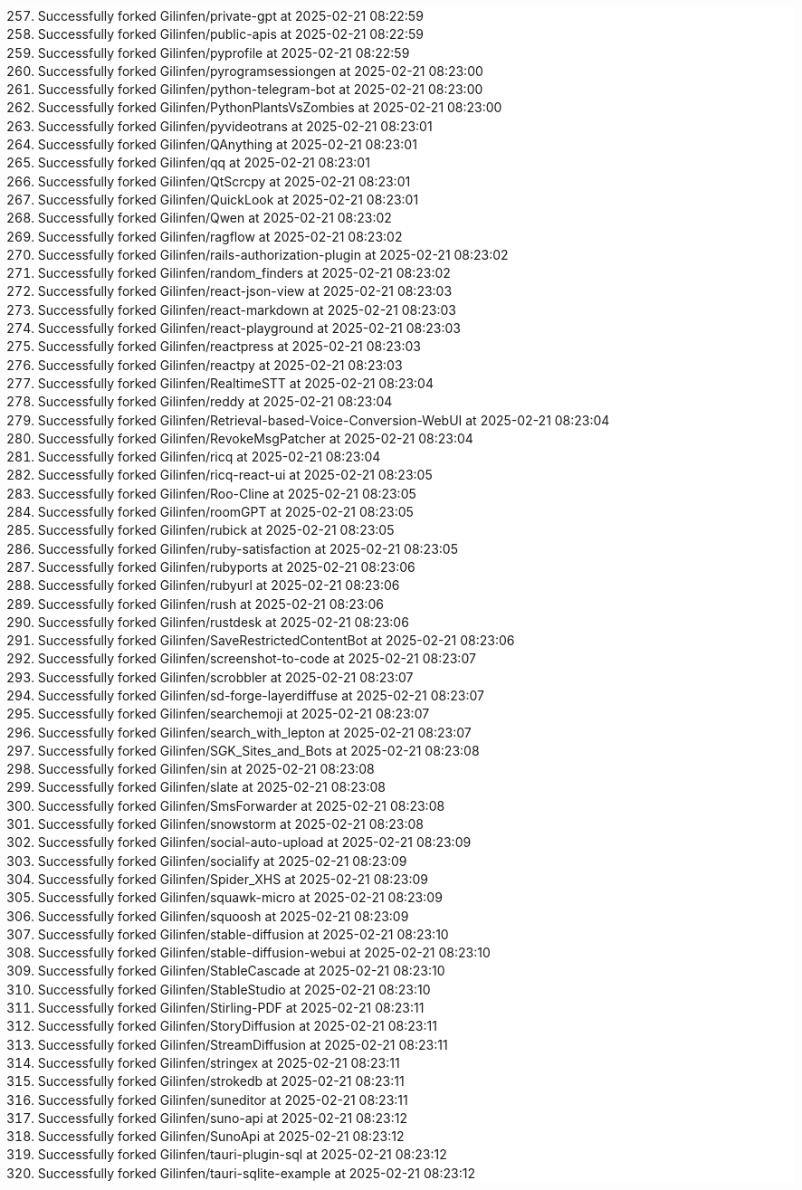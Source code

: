 257. Successfully forked Gilinfen/private-gpt at 2025-02-21 08:22:59
258. Successfully forked Gilinfen/public-apis at 2025-02-21 08:22:59
259. Successfully forked Gilinfen/pyprofile at 2025-02-21 08:22:59
260. Successfully forked Gilinfen/pyrogramsessiongen at 2025-02-21 08:23:00
261. Successfully forked Gilinfen/python-telegram-bot at 2025-02-21 08:23:00
262. Successfully forked Gilinfen/PythonPlantsVsZombies at 2025-02-21 08:23:00
263. Successfully forked Gilinfen/pyvideotrans at 2025-02-21 08:23:01
264. Successfully forked Gilinfen/QAnything at 2025-02-21 08:23:01
265. Successfully forked Gilinfen/qq at 2025-02-21 08:23:01
266. Successfully forked Gilinfen/QtScrcpy at 2025-02-21 08:23:01
267. Successfully forked Gilinfen/QuickLook at 2025-02-21 08:23:01
268. Successfully forked Gilinfen/Qwen at 2025-02-21 08:23:02
269. Successfully forked Gilinfen/ragflow at 2025-02-21 08:23:02
270. Successfully forked Gilinfen/rails-authorization-plugin at 2025-02-21 08:23:02
271. Successfully forked Gilinfen/random_finders at 2025-02-21 08:23:02
272. Successfully forked Gilinfen/react-json-view at 2025-02-21 08:23:03
273. Successfully forked Gilinfen/react-markdown at 2025-02-21 08:23:03
274. Successfully forked Gilinfen/react-playground at 2025-02-21 08:23:03
275. Successfully forked Gilinfen/reactpress at 2025-02-21 08:23:03
276. Successfully forked Gilinfen/reactpy at 2025-02-21 08:23:03
277. Successfully forked Gilinfen/RealtimeSTT at 2025-02-21 08:23:04
278. Successfully forked Gilinfen/reddy at 2025-02-21 08:23:04
279. Successfully forked Gilinfen/Retrieval-based-Voice-Conversion-WebUI at 2025-02-21 08:23:04
280. Successfully forked Gilinfen/RevokeMsgPatcher at 2025-02-21 08:23:04
281. Successfully forked Gilinfen/ricq at 2025-02-21 08:23:04
282. Successfully forked Gilinfen/ricq-react-ui at 2025-02-21 08:23:05
283. Successfully forked Gilinfen/Roo-Cline at 2025-02-21 08:23:05
284. Successfully forked Gilinfen/roomGPT at 2025-02-21 08:23:05
285. Successfully forked Gilinfen/rubick at 2025-02-21 08:23:05
286. Successfully forked Gilinfen/ruby-satisfaction at 2025-02-21 08:23:05
287. Successfully forked Gilinfen/rubyports at 2025-02-21 08:23:06
288. Successfully forked Gilinfen/rubyurl at 2025-02-21 08:23:06
289. Successfully forked Gilinfen/rush at 2025-02-21 08:23:06
290. Successfully forked Gilinfen/rustdesk at 2025-02-21 08:23:06
291. Successfully forked Gilinfen/SaveRestrictedContentBot at 2025-02-21 08:23:06
292. Successfully forked Gilinfen/screenshot-to-code at 2025-02-21 08:23:07
293. Successfully forked Gilinfen/scrobbler at 2025-02-21 08:23:07
294. Successfully forked Gilinfen/sd-forge-layerdiffuse at 2025-02-21 08:23:07
295. Successfully forked Gilinfen/searchemoji at 2025-02-21 08:23:07
296. Successfully forked Gilinfen/search_with_lepton at 2025-02-21 08:23:07
297. Successfully forked Gilinfen/SGK_Sites_and_Bots at 2025-02-21 08:23:08
298. Successfully forked Gilinfen/sin at 2025-02-21 08:23:08
299. Successfully forked Gilinfen/slate at 2025-02-21 08:23:08
300. Successfully forked Gilinfen/SmsForwarder at 2025-02-21 08:23:08
301. Successfully forked Gilinfen/snowstorm at 2025-02-21 08:23:08
302. Successfully forked Gilinfen/social-auto-upload at 2025-02-21 08:23:09
303. Successfully forked Gilinfen/socialify at 2025-02-21 08:23:09
304. Successfully forked Gilinfen/Spider_XHS at 2025-02-21 08:23:09
305. Successfully forked Gilinfen/squawk-micro at 2025-02-21 08:23:09
306. Successfully forked Gilinfen/squoosh at 2025-02-21 08:23:09
307. Successfully forked Gilinfen/stable-diffusion at 2025-02-21 08:23:10
308. Successfully forked Gilinfen/stable-diffusion-webui at 2025-02-21 08:23:10
309. Successfully forked Gilinfen/StableCascade at 2025-02-21 08:23:10
310. Successfully forked Gilinfen/StableStudio at 2025-02-21 08:23:10
311. Successfully forked Gilinfen/Stirling-PDF at 2025-02-21 08:23:11
312. Successfully forked Gilinfen/StoryDiffusion at 2025-02-21 08:23:11
313. Successfully forked Gilinfen/StreamDiffusion at 2025-02-21 08:23:11
314. Successfully forked Gilinfen/stringex at 2025-02-21 08:23:11
315. Successfully forked Gilinfen/strokedb at 2025-02-21 08:23:11
316. Successfully forked Gilinfen/suneditor at 2025-02-21 08:23:11
317. Successfully forked Gilinfen/suno-api at 2025-02-21 08:23:12
318. Successfully forked Gilinfen/SunoApi at 2025-02-21 08:23:12
319. Successfully forked Gilinfen/tauri-plugin-sql at 2025-02-21 08:23:12
320. Successfully forked Gilinfen/tauri-sqlite-example at 2025-02-21 08:23:12